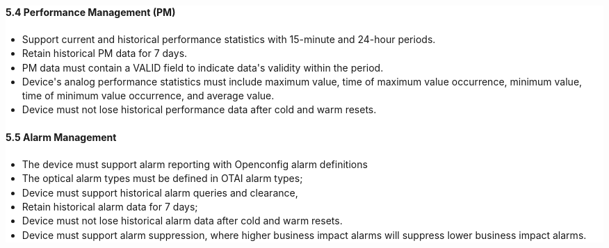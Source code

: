 #### 5.4 Performance Management (PM)
* Support current and historical performance statistics with 15-minute and 24-hour periods.  
* Retain historical PM data for 7 days.
* PM data must contain a VALID field to indicate data's validity within the period.  
* Device's analog performance statistics must include maximum value, time of maximum value occurrence, minimum value, time of minimum value occurrence, and average value.  
* Device must not lose historical performance data after cold and warm resets.  

#### 5.5 Alarm Management
* The device must support alarm reporting with Openconfig alarm definitions 
* The optical alarm types must be defined in OTAI alarm types;   
* Device must support historical alarm queries and clearance, 
* Retain historical alarm data for 7 days; 
* Device must not lose historical alarm data after cold and warm resets. 
* Device must support alarm suppression, where higher business impact alarms will suppress lower business impact alarms.


